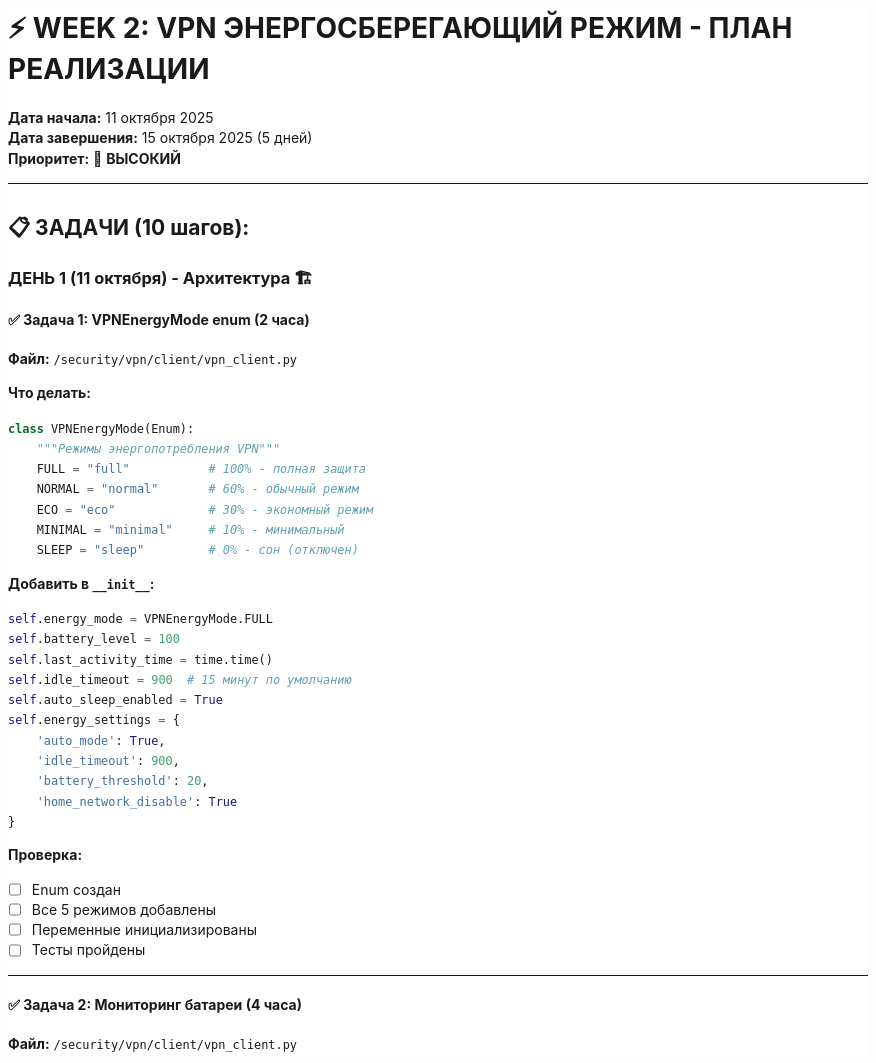 # ⚡ WEEK 2: VPN ЭНЕРГОСБЕРЕГАЮЩИЙ РЕЖИМ - ПЛАН РЕАЛИЗАЦИИ

**Дата начала:** 11 октября 2025  
**Дата завершения:** 15 октября 2025 (5 дней)  
**Приоритет:** 🔴 **ВЫСОКИЙ**

---

## 📋 **ЗАДАЧИ (10 шагов):**

### **ДЕНЬ 1 (11 октября) - Архитектура** 🏗️

#### ✅ **Задача 1: VPNEnergyMode enum** (2 часа)
**Файл:** `/security/vpn/client/vpn_client.py`

**Что делать:**
```python
class VPNEnergyMode(Enum):
    """Режимы энергопотребления VPN"""
    FULL = "full"           # 100% - полная защита
    NORMAL = "normal"       # 60% - обычный режим  
    ECO = "eco"             # 30% - экономный режим
    MINIMAL = "minimal"     # 10% - минимальный
    SLEEP = "sleep"         # 0% - сон (отключен)
```

**Добавить в `__init__`:**
```python
self.energy_mode = VPNEnergyMode.FULL
self.battery_level = 100
self.last_activity_time = time.time()
self.idle_timeout = 900  # 15 минут по умолчанию
self.auto_sleep_enabled = True
self.energy_settings = {
    'auto_mode': True,
    'idle_timeout': 900,
    'battery_threshold': 20,
    'home_network_disable': True
}
```

**Проверка:**
- [ ] Enum создан
- [ ] Все 5 режимов добавлены
- [ ] Переменные инициализированы
- [ ] Тесты пройдены

---

#### ✅ **Задача 2: Мониторинг батареи** (4 часа)
**Файл:** `/security/vpn/client/vpn_client.py`
